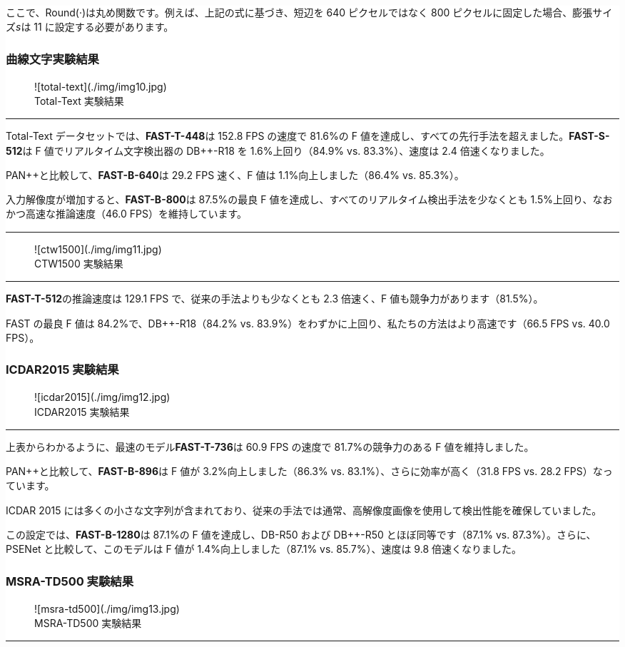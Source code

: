   ここで、$\text{Round}(·)$は丸め関数です。例えば、上記の式に基づき、短辺を 640 ピクセルではなく 800 ピクセルに固定した場合、膨張サイズ$s$は 11 に設定する必要があります。

### 曲線文字実験結果

<figure>
![total-text](./img/img10.jpg)
<figcaption>Total-Text 実験結果</figcaption>
</figure>

---

Total-Text データセットでは、**FAST-T-448**は 152.8 FPS の速度で 81.6%の F 値を達成し、すべての先行手法を超えました。**FAST-S-512**は F 値でリアルタイム文字検出器の DB++-R18 を 1.6%上回り（84.9% vs. 83.3%）、速度は 2.4 倍速くなりました。

PAN++と比較して、**FAST-B-640**は 29.2 FPS 速く、F 値は 1.1%向上しました（86.4% vs. 85.3%）。

入力解像度が増加すると、**FAST-B-800**は 87.5%の最良 F 値を達成し、すべてのリアルタイム検出手法を少なくとも 1.5%上回り、なおかつ高速な推論速度（46.0 FPS）を維持しています。

---

<figure>
![ctw1500](./img/img11.jpg)
<figcaption>CTW1500 実験結果</figcaption>
</figure>

---

**FAST-T-512**の推論速度は 129.1 FPS で、従来の手法よりも少なくとも 2.3 倍速く、F 値も競争力があります（81.5%）。

FAST の最良 F 値は 84.2%で、DB++-R18（84.2% vs. 83.9%）をわずかに上回り、私たちの方法はより高速です（66.5 FPS vs. 40.0 FPS）。

### ICDAR2015 実験結果

<figure>
![icdar2015](./img/img12.jpg)
<figcaption>ICDAR2015 実験結果</figcaption>
</figure>

---

上表からわかるように、最速のモデル**FAST-T-736**は 60.9 FPS の速度で 81.7%の競争力のある F 値を維持しました。

PAN++と比較して、**FAST-B-896**は F 値が 3.2%向上しました（86.3% vs. 83.1%）、さらに効率が高く（31.8 FPS vs. 28.2 FPS）なっています。

ICDAR 2015 には多くの小さな文字列が含まれており、従来の手法では通常、高解像度画像を使用して検出性能を確保していました。

この設定では、**FAST-B-1280**は 87.1%の F 値を達成し、DB-R50 および DB++-R50 とほぼ同等です（87.1% vs. 87.3%）。さらに、PSENet と比較して、このモデルは F 値が 1.4%向上しました（87.1% vs. 85.7%）、速度は 9.8 倍速くなりました。

### MSRA-TD500 実験結果

<figure>
![msra-td500](./img/img13.jpg)
<figcaption>MSRA-TD500 実験結果</figcaption>
</figure>

---